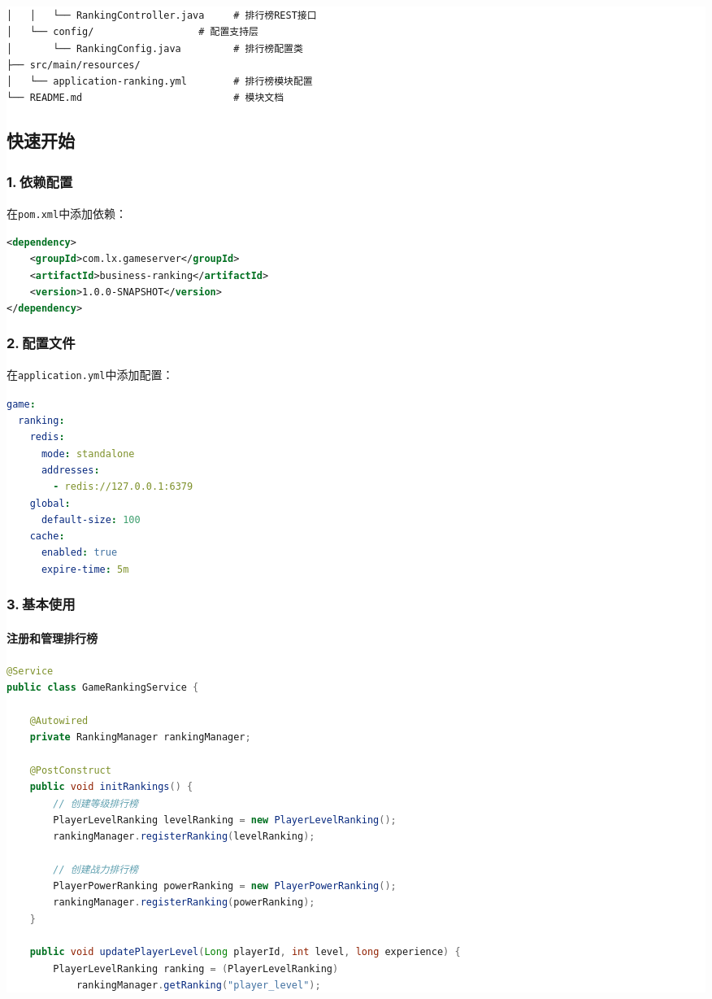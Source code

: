 ```
│   │   └── RankingController.java     # 排行榜REST接口
│   └── config/                  # 配置支持层
│       └── RankingConfig.java         # 排行榜配置类
├── src/main/resources/
│   └── application-ranking.yml        # 排行榜模块配置
└── README.md                          # 模块文档
```

## 快速开始

### 1. 依赖配置

在`pom.xml`中添加依赖：

```xml
<dependency>
    <groupId>com.lx.gameserver</groupId>
    <artifactId>business-ranking</artifactId>
    <version>1.0.0-SNAPSHOT</version>
</dependency>
```

### 2. 配置文件

在`application.yml`中添加配置：

```yaml
game:
  ranking:
    redis:
      mode: standalone
      addresses:
        - redis://127.0.0.1:6379
    global:
      default-size: 100
    cache:
      enabled: true
      expire-time: 5m
```

### 3. 基本使用

#### 注册和管理排行榜

```java
@Service
public class GameRankingService {
    
    @Autowired
    private RankingManager rankingManager;
    
    @PostConstruct
    public void initRankings() {
        // 创建等级排行榜
        PlayerLevelRanking levelRanking = new PlayerLevelRanking();
        rankingManager.registerRanking(levelRanking);
        
        // 创建战力排行榜
        PlayerPowerRanking powerRanking = new PlayerPowerRanking();
        rankingManager.registerRanking(powerRanking);
    }
    
    public void updatePlayerLevel(Long playerId, int level, long experience) {
        PlayerLevelRanking ranking = (PlayerLevelRanking) 
            rankingManager.getRanking("player_level");
```